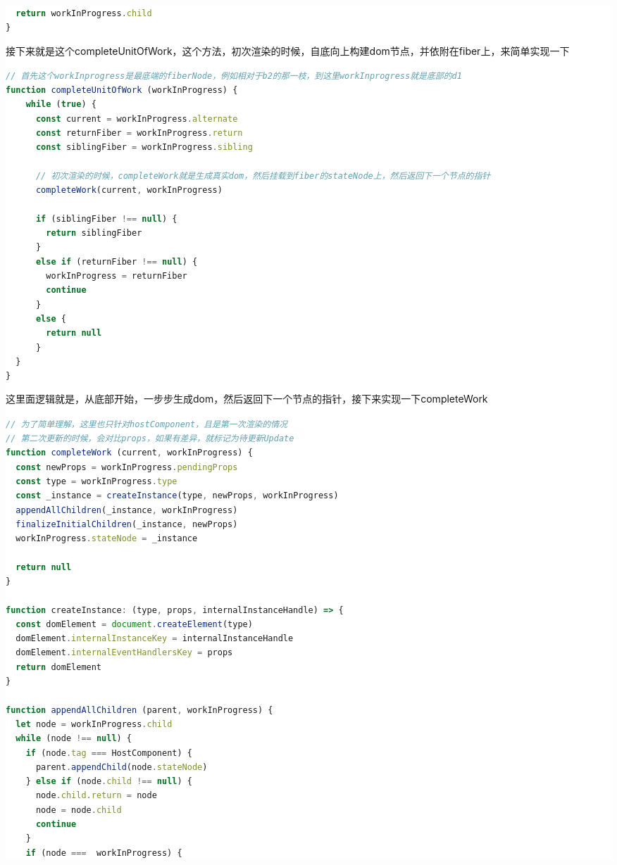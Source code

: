 ```js
  return workInProgress.child
}
```

接下来就是这个completeUnitOfWork，这个方法，初次渲染的时候，自底向上构建dom节点，并依附在fiber上，来简单实现一下

```js
// 首先这个workInprogress是最底端的fiberNode，例如相对于b2的那一枝，到这里workInprogress就是底部的d1
function completeUnitOfWork (workInProgress) {
    while (true) {
      const current = workInProgress.alternate
      const returnFiber = workInProgress.return
      const siblingFiber = workInProgress.sibling
      
      // 初次渲染的时候，completeWork就是生成真实dom，然后挂载到fiber的stateNode上，然后返回下一个节点的指针
      completeWork(current, workInProgress)

      if (siblingFiber !== null) {
        return siblingFiber
      } 
      else if (returnFiber !== null) {
        workInProgress = returnFiber
        continue
      } 
      else {
        return null
      }
  }
}
```

这里面逻辑就是，从底部开始，一步步生成dom，然后返回下一个节点的指针，接下来实现一下completeWork

```js
// 为了简单理解，这里也只针对hostComponent，且是第一次渲染的情况
// 第二次更新的时候，会对比props，如果有差异，就标记为待更新Update
function completeWork (current, workInProgress) {
  const newProps = workInProgress.pendingProps
  const type = workInProgress.type
  const _instance = createInstance(type, newProps, workInProgress)
  appendAllChildren(_instance, workInProgress)
  finalizeInitialChildren(_instance, newProps)
  workInProgress.stateNode = _instance
  
  return null
}

function createInstance: (type, props, internalInstanceHandle) => {
  const domElement = document.createElement(type)
  domElement.internalInstanceKey = internalInstanceHandle
  domElement.internalEventHandlersKey = props
  return domElement
}

function appendAllChildren (parent, workInProgress) {
  let node = workInProgress.child
  while (node !== null) {
    if (node.tag === HostComponent) {
      parent.appendChild(node.stateNode)
    } else if (node.child !== null) {
      node.child.return = node
      node = node.child
      continue
    }
    if (node ===  workInProgress) {
```